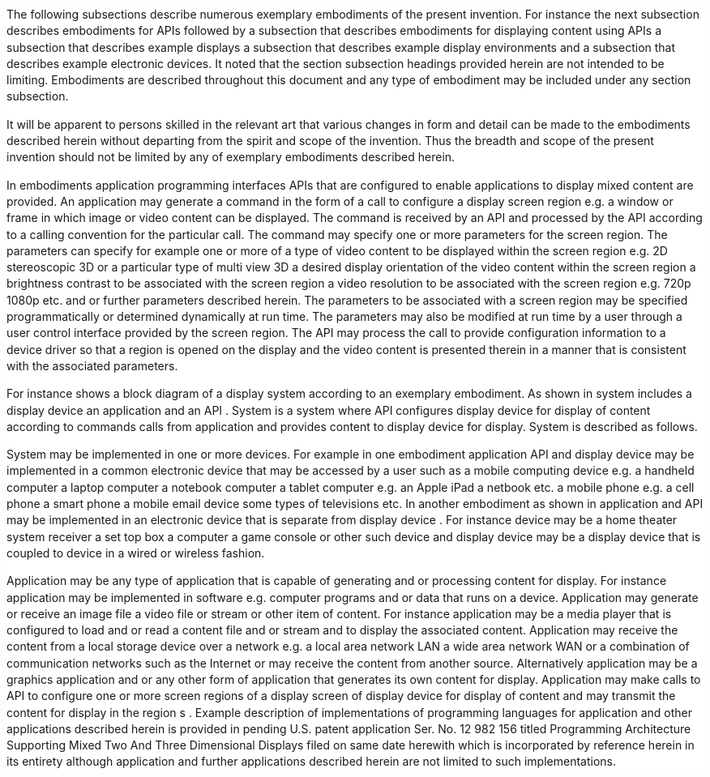 The following subsections describe numerous exemplary embodiments of the present invention. For instance the next subsection describes embodiments for APIs followed by a subsection that describes embodiments for displaying content using APIs a subsection that describes example displays a subsection that describes example display environments and a subsection that describes example electronic devices. It noted that the section subsection headings provided herein are not intended to be limiting. Embodiments are described throughout this document and any type of embodiment may be included under any section subsection.

It will be apparent to persons skilled in the relevant art that various changes in form and detail can be made to the embodiments described herein without departing from the spirit and scope of the invention. Thus the breadth and scope of the present invention should not be limited by any of exemplary embodiments described herein.

In embodiments application programming interfaces APIs that are configured to enable applications to display mixed content are provided. An application may generate a command in the form of a call to configure a display screen region e.g. a window or frame in which image or video content can be displayed. The command is received by an API and processed by the API according to a calling convention for the particular call. The command may specify one or more parameters for the screen region. The parameters can specify for example one or more of a type of video content to be displayed within the screen region e.g. 2D stereoscopic 3D or a particular type of multi view 3D a desired display orientation of the video content within the screen region a brightness contrast to be associated with the screen region a video resolution to be associated with the screen region e.g. 720p 1080p etc. and or further parameters described herein. The parameters to be associated with a screen region may be specified programmatically or determined dynamically at run time. The parameters may also be modified at run time by a user through a user control interface provided by the screen region. The API may process the call to provide configuration information to a device driver so that a region is opened on the display and the video content is presented therein in a manner that is consistent with the associated parameters.

For instance shows a block diagram of a display system according to an exemplary embodiment. As shown in system includes a display device an application and an API . System is a system where API configures display device for display of content according to commands calls from application and provides content to display device for display. System is described as follows.

System may be implemented in one or more devices. For example in one embodiment application API and display device may be implemented in a common electronic device that may be accessed by a user such as a mobile computing device e.g. a handheld computer a laptop computer a notebook computer a tablet computer e.g. an Apple iPad a netbook etc. a mobile phone e.g. a cell phone a smart phone a mobile email device some types of televisions etc. In another embodiment as shown in application and API may be implemented in an electronic device that is separate from display device . For instance device may be a home theater system receiver a set top box a computer a game console or other such device and display device may be a display device that is coupled to device in a wired or wireless fashion.

Application may be any type of application that is capable of generating and or processing content for display. For instance application may be implemented in software e.g. computer programs and or data that runs on a device. Application may generate or receive an image file a video file or stream or other item of content. For instance application may be a media player that is configured to load and or read a content file and or stream and to display the associated content. Application may receive the content from a local storage device over a network e.g. a local area network LAN a wide area network WAN or a combination of communication networks such as the Internet or may receive the content from another source. Alternatively application may be a graphics application and or any other form of application that generates its own content for display. Application may make calls to API to configure one or more screen regions of a display screen of display device for display of content and may transmit the content for display in the region s . Example description of implementations of programming languages for application and other applications described herein is provided in pending U.S. patent application Ser. No. 12 982 156 titled Programming Architecture Supporting Mixed Two And Three Dimensional Displays filed on same date herewith which is incorporated by reference herein in its entirety although application and further applications described herein are not limited to such implementations.
